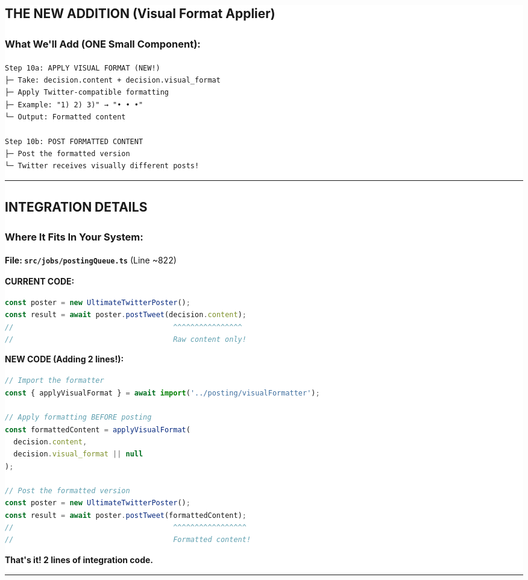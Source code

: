
## THE NEW ADDITION (Visual Format Applier)

### What We'll Add (ONE Small Component):

```
Step 10a: APPLY VISUAL FORMAT (NEW!)
├─ Take: decision.content + decision.visual_format
├─ Apply Twitter-compatible formatting
├─ Example: "1) 2) 3)" → "• • •"
└─ Output: Formatted content

Step 10b: POST FORMATTED CONTENT
├─ Post the formatted version
└─ Twitter receives visually different posts!
```

---

## INTEGRATION DETAILS

### Where It Fits In Your System:

**File: `src/jobs/postingQueue.ts`** (Line ~822)

**CURRENT CODE:**
```javascript
const poster = new UltimateTwitterPoster();
const result = await poster.postTweet(decision.content);
//                                     ^^^^^^^^^^^^^^^^
//                                     Raw content only!
```

**NEW CODE (Adding 2 lines!):**
```javascript
// Import the formatter
const { applyVisualFormat } = await import('../posting/visualFormatter');

// Apply formatting BEFORE posting
const formattedContent = applyVisualFormat(
  decision.content,
  decision.visual_format || null
);

// Post the formatted version
const poster = new UltimateTwitterPoster();
const result = await poster.postTweet(formattedContent);
//                                     ^^^^^^^^^^^^^^^^^
//                                     Formatted content!
```

**That's it! 2 lines of integration code.**

---